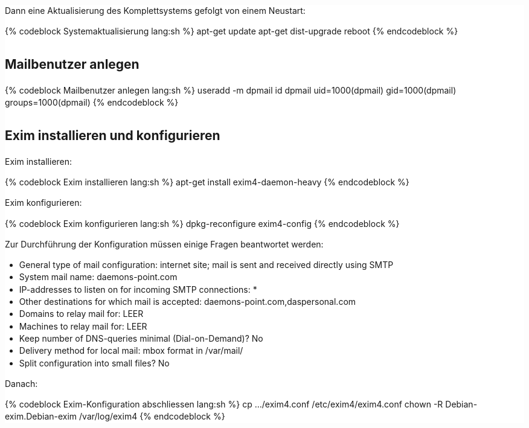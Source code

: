 Dann eine Aktualisierung des Komplettsystems gefolgt von einem Neustart:

{% codeblock Systemaktualisierung lang:sh %}
apt-get update
apt-get dist-upgrade
reboot
{% endcodeblock %}

Mailbenutzer anlegen
--------------------

{% codeblock Mailbenutzer anlegen lang:sh %}
useradd -m dpmail
id dpmail
 uid=1000(dpmail) gid=1000(dpmail) groups=1000(dpmail)
{% endcodeblock %}

Exim installieren und konfigurieren
-----------------------------------

Exim installieren:

{% codeblock Exim installieren lang:sh %}
apt-get install exim4-daemon-heavy
{% endcodeblock %}

Exim konfigurieren:

{% codeblock Exim konfigurieren lang:sh %}
dpkg-reconfigure exim4-config
{% endcodeblock %}

Zur Durchführung der Konfiguration müssen einige Fragen beantwortet werden:

* General type of mail configuration:
  internet site; mail is sent and received directly using SMTP
* System mail name:
  daemons-point.com
* IP-addresses to listen on for incoming SMTP connections:
  *
* Other destinations for which mail is accepted:
  daemons-point.com,daspersonal.com
* Domains to relay mail for:
  LEER
* Machines to relay mail for:
  LEER
* Keep number of DNS-queries minimal (Dial-on-Demand)?
  No
* Delivery method for local mail:
  mbox format in /var/mail/
* Split configuration into small files?
  No

Danach:

{% codeblock Exim-Konfiguration abschliessen lang:sh %}
cp .../exim4.conf /etc/exim4/exim4.conf
chown -R Debian-exim.Debian-exim /var/log/exim4
{% endcodeblock %}
